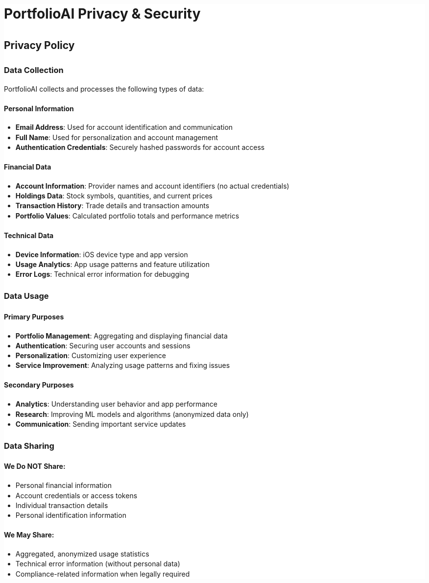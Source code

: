 # PortfolioAI Privacy & Security

## Privacy Policy

### Data Collection

PortfolioAI collects and processes the following types of data:

#### Personal Information
- **Email Address**: Used for account identification and communication
- **Full Name**: Used for personalization and account management
- **Authentication Credentials**: Securely hashed passwords for account access

#### Financial Data
- **Account Information**: Provider names and account identifiers (no actual credentials)
- **Holdings Data**: Stock symbols, quantities, and current prices
- **Transaction History**: Trade details and transaction amounts
- **Portfolio Values**: Calculated portfolio totals and performance metrics

#### Technical Data
- **Device Information**: iOS device type and app version
- **Usage Analytics**: App usage patterns and feature utilization
- **Error Logs**: Technical error information for debugging

### Data Usage

#### Primary Purposes
- **Portfolio Management**: Aggregating and displaying financial data
- **Authentication**: Securing user accounts and sessions
- **Personalization**: Customizing user experience
- **Service Improvement**: Analyzing usage patterns and fixing issues

#### Secondary Purposes
- **Analytics**: Understanding user behavior and app performance
- **Research**: Improving ML models and algorithms (anonymized data only)
- **Communication**: Sending important service updates

### Data Sharing

#### We Do NOT Share:
- Personal financial information
- Account credentials or access tokens
- Individual transaction details
- Personal identification information

#### We May Share:
- Aggregated, anonymized usage statistics
- Technical error information (without personal data)
- Compliance-related information when legally required
